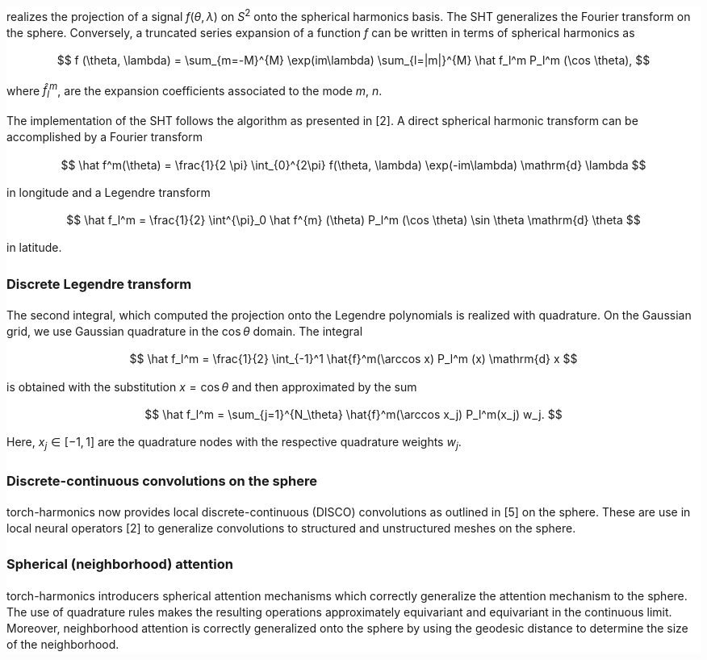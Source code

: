 realizes the projection of a signal $f(\theta, \lambda)$ on $S^2$ onto the spherical harmonics basis. The SHT generalizes the Fourier transform on the sphere. Conversely, a truncated series expansion of a function $f$ can be written in terms of spherical harmonics as

$$
f (\theta, \lambda) = \sum_{m=-M}^{M} \exp(im\lambda) \sum_{l=|m|}^{M} \hat f_l^m  P_l^m (\cos \theta),
$$

where $\hat{f}_l^m$, are the expansion coefficients associated to the mode $m$, $n$.

The implementation of the SHT follows the algorithm as presented in [2]. A direct spherical harmonic transform can be accomplished by a Fourier transform

$$
\hat f^m(\theta) = \frac{1}{2 \pi} \int_{0}^{2\pi} f(\theta, \lambda) \exp(-im\lambda) \mathrm{d} \lambda
$$

in longitude and a Legendre transform

$$
\hat f_l^m = \frac{1}{2} \int^{\pi}_0 \hat f^{m} (\theta) P_l^m (\cos \theta) \sin \theta \mathrm{d} \theta
$$

in latitude.

### Discrete Legendre transform

The second integral, which computed the projection onto the Legendre polynomials is realized with quadrature. On the Gaussian grid, we use Gaussian quadrature in the $\cos \theta$ domain. The integral

$$
\hat f_l^m = \frac{1}{2} \int_{-1}^1 \hat{f}^m(\arccos x) P_l^m (x) \mathrm{d} x
$$

is obtained with the substitution $x = \cos \theta$ and then approximated by the sum

$$
\hat f_l^m = \sum_{j=1}^{N_\theta}  \hat{f}^m(\arccos x_j) P_l^m(x_j) w_j.
$$

Here, $x_j \in [-1,1]$ are the quadrature nodes with the respective quadrature weights $w_j$.

### Discrete-continuous convolutions on the sphere

torch-harmonics now provides local discrete-continuous (DISCO) convolutions as outlined in [5] on the sphere. These are use in local neural operators [2] to generalize convolutions to structured and unstructured meshes on the sphere.

### Spherical (neighborhood) attention

torch-harmonics introducers spherical attention mechanisms which correctly generalize the attention mechanism to the sphere. The use of quadrature rules makes the resulting operations approximately equivariant and equivariant in the continuous limit. Moreover, neighborhood attention is correctly generalized onto the sphere by using the geodesic distance to determine the size of the neighborhood.
